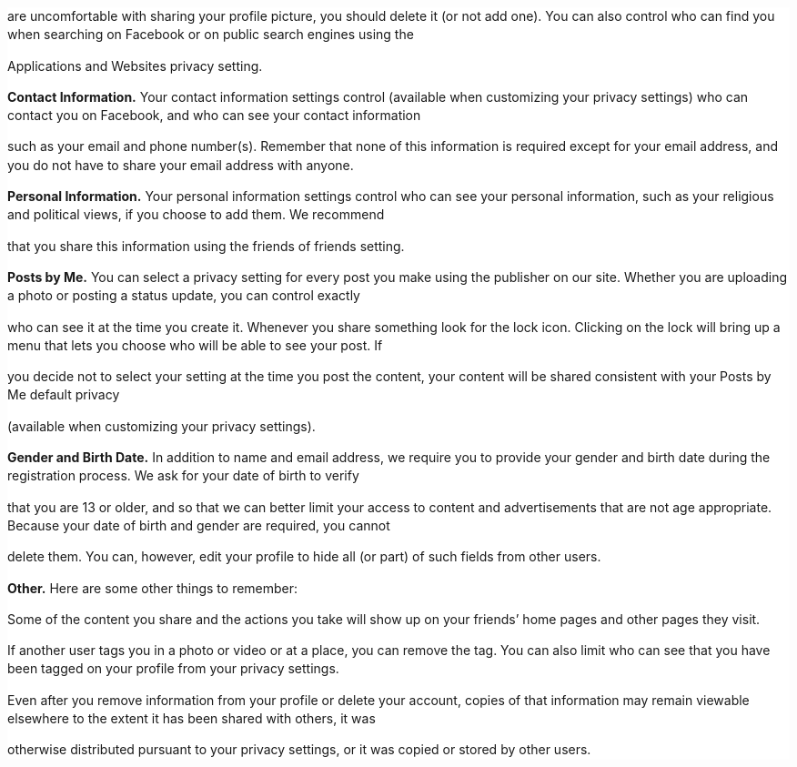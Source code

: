 are uncomfortable with sharing your profile picture, you should delete it (or not add one). You can also control who can find you when searching on Facebook or on public search engines using the


Applications and Websites privacy setting.


**Contact Information.** Your contact information settings control (available when customizing your privacy settings) who can contact you on Facebook, and who can see your contact information


such as your email and phone number(s). Remember that none of this information is required except for your email address, and you do not have to share your email address with anyone.


**Personal Information.** Your personal information settings control who can see your personal information, such as your religious and political views, if you choose to add them. We recommend


that you share this information using the friends of friends setting.


**Posts by Me.** You can select a privacy setting for every post you make using the publisher on our site. Whether you are uploading a photo or posting a status update, you can control exactly


who can see it at the time you create it. Whenever you share something look for the lock icon. Clicking on the lock will bring up a menu that lets you choose who will be able to see your post. If


you decide not to select your setting at the time you post the content, your content will be shared consistent with your Posts by Me default privacy 


(available when customizing your privacy settings).


**Gender and Birth Date.** In addition to name and email address, we require you to provide your gender and birth date during the registration process. We ask for your date of birth to verify


that you are 13 or older, and so that we can better limit your access to content and advertisements that are not age appropriate. Because your date of birth and gender are required, you cannot


delete them. You can, however, edit your profile to hide all (or part) of such fields from other users.


**Other.** Here are some other things to remember:


 


Some of the content you share and the actions you take will show up on your friends’ home pages and other pages they visit.


If another user tags you in a photo or video or at a place, you can remove the tag. You can also limit who can see that you have been tagged on your profile from your privacy settings.


Even after you remove information from your profile or delete your account, copies of that information may remain viewable elsewhere to the extent it has been shared with others, it was


otherwise distributed pursuant to your privacy settings, or it was copied or stored by other users.
